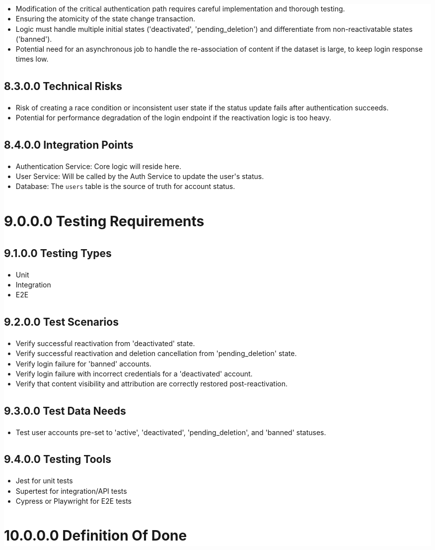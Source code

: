 - Modification of the critical authentication path requires careful implementation and thorough testing.
- Ensuring the atomicity of the state change transaction.
- Logic must handle multiple initial states ('deactivated', 'pending_deletion') and differentiate from non-reactivatable states ('banned').
- Potential need for an asynchronous job to handle the re-association of content if the dataset is large, to keep login response times low.

## 8.3.0.0 Technical Risks

- Risk of creating a race condition or inconsistent user state if the status update fails after authentication succeeds.
- Potential for performance degradation of the login endpoint if the reactivation logic is too heavy.

## 8.4.0.0 Integration Points

- Authentication Service: Core logic will reside here.
- User Service: Will be called by the Auth Service to update the user's status.
- Database: The `users` table is the source of truth for account status.

# 9.0.0.0 Testing Requirements

## 9.1.0.0 Testing Types

- Unit
- Integration
- E2E

## 9.2.0.0 Test Scenarios

- Verify successful reactivation from 'deactivated' state.
- Verify successful reactivation and deletion cancellation from 'pending_deletion' state.
- Verify login failure for 'banned' accounts.
- Verify login failure with incorrect credentials for a 'deactivated' account.
- Verify that content visibility and attribution are correctly restored post-reactivation.

## 9.3.0.0 Test Data Needs

- Test user accounts pre-set to 'active', 'deactivated', 'pending_deletion', and 'banned' statuses.

## 9.4.0.0 Testing Tools

- Jest for unit tests
- Supertest for integration/API tests
- Cypress or Playwright for E2E tests

# 10.0.0.0 Definition Of Done
